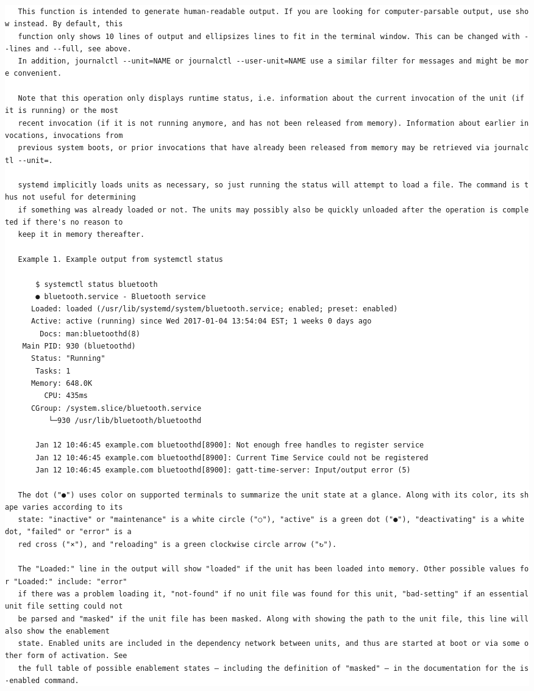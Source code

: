 	   This function is intended to generate human-readable output. If you are looking for computer-parsable output, use show instead. By default, this
	   function only shows 10 lines of output and ellipsizes lines to fit in the terminal window. This can be changed with --lines and --full, see above.
	   In addition, journalctl --unit=NAME or journalctl --user-unit=NAME use a similar filter for messages and might be more convenient.

	   Note that this operation only displays runtime status, i.e. information about the current invocation of the unit (if it is running) or the most
	   recent invocation (if it is not running anymore, and has not been released from memory). Information about earlier invocations, invocations from
	   previous system boots, or prior invocations that have already been released from memory may be retrieved via journalctl --unit=.

	   systemd implicitly loads units as necessary, so just running the status will attempt to load a file. The command is thus not useful for determining
	   if something was already loaded or not. The units may possibly also be quickly unloaded after the operation is completed if there's no reason to
	   keep it in memory thereafter.

	   Example 1. Example output from systemctl status

	       $ systemctl status bluetooth
	       ● bluetooth.service - Bluetooth service
		  Loaded: loaded (/usr/lib/systemd/system/bluetooth.service; enabled; preset: enabled)
		  Active: active (running) since Wed 2017-01-04 13:54:04 EST; 1 weeks 0 days ago
		    Docs: man:bluetoothd(8)
		Main PID: 930 (bluetoothd)
		  Status: "Running"
		   Tasks: 1
		  Memory: 648.0K
		     CPU: 435ms
		  CGroup: /system.slice/bluetooth.service
			  └─930 /usr/lib/bluetooth/bluetoothd

	       Jan 12 10:46:45 example.com bluetoothd[8900]: Not enough free handles to register service
	       Jan 12 10:46:45 example.com bluetoothd[8900]: Current Time Service could not be registered
	       Jan 12 10:46:45 example.com bluetoothd[8900]: gatt-time-server: Input/output error (5)

	   The dot ("●") uses color on supported terminals to summarize the unit state at a glance. Along with its color, its shape varies according to its
	   state: "inactive" or "maintenance" is a white circle ("○"), "active" is a green dot ("●"), "deactivating" is a white dot, "failed" or "error" is a
	   red cross ("×"), and "reloading" is a green clockwise circle arrow ("↻").

	   The "Loaded:" line in the output will show "loaded" if the unit has been loaded into memory. Other possible values for "Loaded:" include: "error"
	   if there was a problem loading it, "not-found" if no unit file was found for this unit, "bad-setting" if an essential unit file setting could not
	   be parsed and "masked" if the unit file has been masked. Along with showing the path to the unit file, this line will also show the enablement
	   state. Enabled units are included in the dependency network between units, and thus are started at boot or via some other form of activation. See
	   the full table of possible enablement states — including the definition of "masked" — in the documentation for the is-enabled command.
